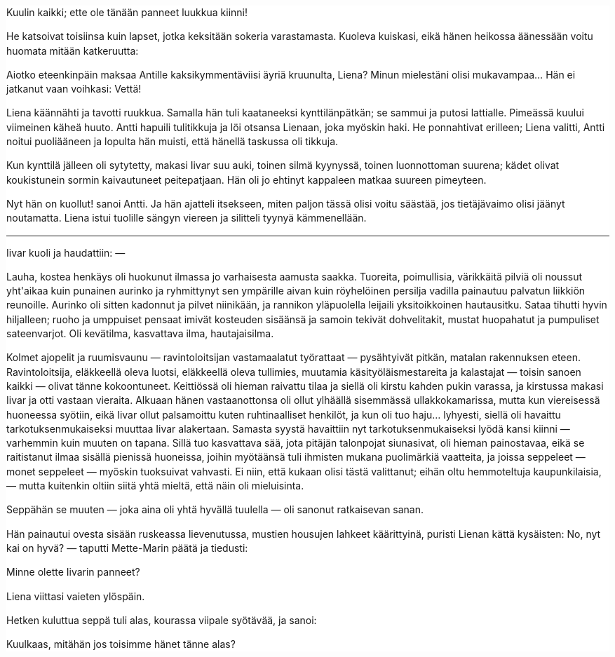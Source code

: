 Kuulin kaikki; ette ole tänään panneet luukkua kiinni!

He katsoivat toisiinsa kuin lapset, jotka keksitään sokeria varastamasta. Kuoleva kuiskasi, eikä hänen heikossa äänessään voitu huomata mitään katkeruutta:

Aiotko eteenkinpäin maksaa Antille kaksikymmentäviisi äyriä kruunulta, Liena? Minun mielestäni olisi mukavampaa… Hän ei jatkanut vaan voihkasi: Vettä!

Liena käännähti ja tavotti ruukkua. Samalla hän tuli kaataneeksi kynttilänpätkän; se sammui ja putosi lattialle. Pimeässä kuului viimeinen käheä huuto. Antti hapuili tulitikkuja ja löi otsansa Lienaan, joka myöskin haki. He ponnahtivat erilleen; Liena valitti, Antti noitui puoliääneen ja lopulta hän muisti, että hänellä taskussa oli tikkuja.

Kun kynttilä jälleen oli sytytetty, makasi Iivar suu auki, toinen silmä kyynyssä, toinen luonnottoman suurena; kädet olivat koukistunein sormin kaivautuneet peitepatjaan. Hän oli jo ehtinyt kappaleen matkaa suureen pimeyteen.

Nyt hän on kuollut! sanoi Antti. Ja hän ajatteli itsekseen, miten paljon tässä olisi voitu säästää, jos tietäjävaimo olisi jäänyt noutamatta. Liena istui tuolille sängyn viereen ja silitteli tyynyä kämmenellään.

---
Iivar kuoli ja haudattiin: —

Lauha, kostea henkäys oli huokunut ilmassa jo varhaisesta aamusta saakka. Tuoreita, poimullisia, värikkäitä pilviä oli noussut yht'aikaa kuin punainen aurinko ja ryhmittynyt sen ympärille aivan kuin röyhelöinen persilja vadilla painautuu palvatun liikkiön reunoille. Aurinko oli sitten kadonnut ja pilvet niinikään, ja rannikon yläpuolella leijaili yksitoikkoinen hautausitku. Sataa tihutti hyvin hiljalleen; ruoho ja umppuiset pensaat imivät kosteuden sisäänsä ja samoin tekivät dohvelitakit, mustat huopahatut ja pumpuliset sateenvarjot. Oli kevätilma, kasvattava ilma, hautajaisilma.

Kolmet ajopelit ja ruumisvaunu — ravintoloitsijan vastamaalatut työrattaat — pysähtyivät pitkän, matalan rakennuksen eteen. Ravintoloitsija, eläkkeellä oleva luotsi, eläkkeellä oleva tullimies, muutamia käsityöläismestareita ja kalastajat — toisin sanoen kaikki — olivat tänne kokoontuneet. Keittiössä oli hieman raivattu tilaa ja siellä oli kirstu kahden pukin varassa, ja kirstussa makasi Iivar ja otti vastaan vieraita. Alkuaan hänen vastaanottonsa oli ollut ylhäällä sisemmässä ullakkokamarissa, mutta kun viereisessä huoneessa syötiin, eikä Iivar ollut palsamoittu kuten ruhtinaalliset henkilöt, ja kun oli tuo haju… lyhyesti, siellä oli havaittu tarkotuksenmukaiseksi muuttaa Iivar alakertaan. Samasta syystä havaittiin nyt tarkotuksenmukaiseksi lyödä kansi kiinni — varhemmin kuin muuten on tapana. Sillä tuo kasvattava sää, jota pitäjän talonpojat siunasivat, oli hieman painostavaa, eikä se raitistanut ilmaa sisällä pienissä huoneissa, joihin myötäänsä tuli ihmisten mukana puolimärkiä vaatteita, ja joissa seppeleet — monet seppeleet — myöskin tuoksuivat vahvasti. Ei niin, että kukaan olisi tästä valittanut; eihän oltu hemmoteltuja kaupunkilaisia, — mutta kuitenkin oltiin siitä yhtä mieltä, että näin oli mieluisinta.

Seppähän se muuten — joka aina oli yhtä hyvällä tuulella — oli sanonut ratkaisevan sanan.

Hän painautui ovesta sisään ruskeassa lievenutussa, mustien housujen lahkeet käärittyinä, puristi Lienan kättä kysäisten: No, nyt kai on hyvä? — taputti Mette-Marin päätä ja tiedusti:

Minne olette Iivarin panneet?

Liena viittasi vaieten ylöspäin.

Hetken kuluttua seppä tuli alas, kourassa viipale syötävää, ja sanoi:

Kuulkaas, mitähän jos toisimme hänet tänne alas?
